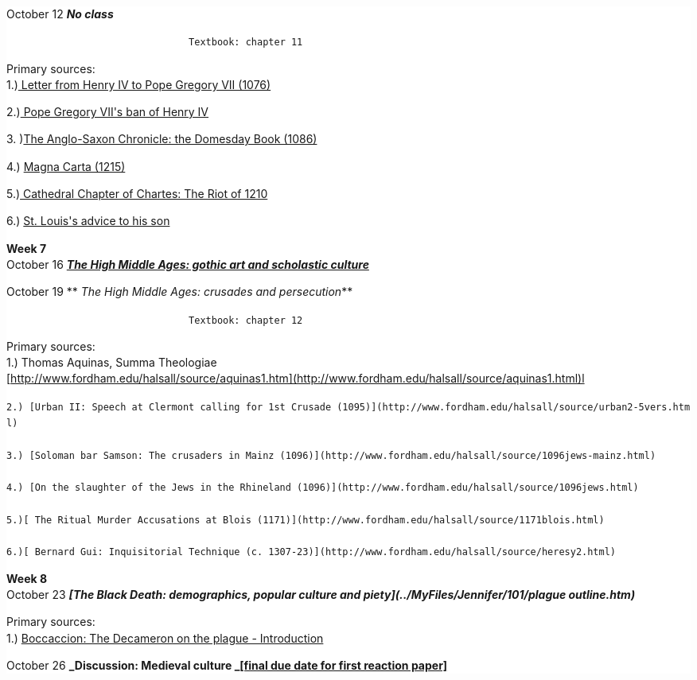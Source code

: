 October 12 **_No class_**

                                    Textbook: chapter 11

Primary sources:  
1.)[ Letter from Henry IV to Pope Gregory VII
(1076)](http://www.fordham.edu/halsall/source/henry4-to-g7a.html)

2.)[ Pope Gregory VII's ban of Henry
IV](http://www.fordham.edu/halsall/source/g7-ban1.html)

3\. )[The Anglo-Saxon Chronicle: the Domesday Book
(1086)](http://www.fordham.edu/halsall/source/1186ASChron-Domesday.html)

4.) [Magna Carta (1215)](http://www.fordham.edu/halsall/source/mcarta.html)

5.)[ Cathedral Chapter of Chartes: The Riot of
1210](http://www.fordham.edu/halsall/source/1210chartres.html)

6.) [St. Louis's advice to his
son](http://www.fordham.edu/halsall/source/stlouis1.html)

**Week 7**  
October 16 **_[The High Middle Ages: gothic art and scholastic
culture](GothicandScholasticism.html)_**

October 19 ** _The High Middle Ages: crusades and persecution_**

                                    Textbook: chapter 12

Primary sources:  
1.) Thomas Aquinas, Summa Theologiae  
[http://www.fordham.edu/halsall/source/aquinas1.htm](http://www.fordham.edu/halsall/source/aquinas1.html)l

    2.) [Urban II: Speech at Clermont calling for 1st Crusade (1095)](http://www.fordham.edu/halsall/source/urban2-5vers.html)

    3.) [Soloman bar Samson: The crusaders in Mainz (1096)](http://www.fordham.edu/halsall/source/1096jews-mainz.html)

    4.) [On the slaughter of the Jews in the Rhineland (1096)](http://www.fordham.edu/halsall/source/1096jews.html)

    5.)[ The Ritual Murder Accusations at Blois (1171)](http://www.fordham.edu/halsall/source/1171blois.html)

    6.)[ Bernard Gui: Inquisitorial Technique (c. 1307-23)](http://www.fordham.edu/halsall/source/heresy2.html)

**Week 8**  
October 23 **_[The Black Death: demographics, popular culture and
piety](../MyFiles/Jennifer/101/plague outline.htm)_**

Primary sources:  
    1.) [Boccaccion: The Decameron on the plague - Introduction](http://www.fordham.edu/halsall/source/boccacio2.html)

October 26 **_Discussion: Medieval culture  _[[final due date for first
reaction paper]](paperass.htm)**
